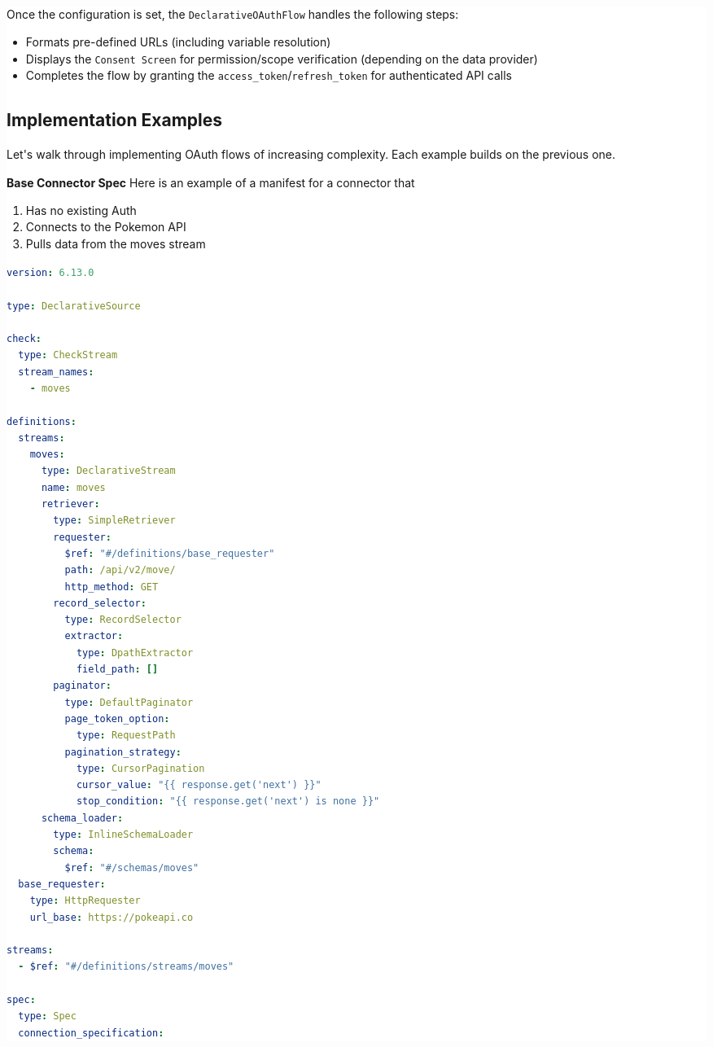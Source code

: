 Once the configuration is set, the `DeclarativeOAuthFlow` handles the following steps:
- Formats pre-defined URLs (including variable resolution)
- Displays the `Consent Screen` for permission/scope verification (depending on the data provider)
- Completes the flow by granting the `access_token`/`refresh_token` for authenticated API calls

## Implementation Examples

Let's walk through implementing OAuth flows of increasing complexity. Each example builds on the previous one.

**Base Connector Spec**
Here is an example of a manifest for a connector that
1. Has no existing Auth
2. Connects to the Pokemon API
3. Pulls data from the moves stream

```yaml
version: 6.13.0

type: DeclarativeSource

check:
  type: CheckStream
  stream_names:
    - moves

definitions:
  streams:
    moves:
      type: DeclarativeStream
      name: moves
      retriever:
        type: SimpleRetriever
        requester:
          $ref: "#/definitions/base_requester"
          path: /api/v2/move/
          http_method: GET
        record_selector:
          type: RecordSelector
          extractor:
            type: DpathExtractor
            field_path: []
        paginator:
          type: DefaultPaginator
          page_token_option:
            type: RequestPath
          pagination_strategy:
            type: CursorPagination
            cursor_value: "{{ response.get('next') }}"
            stop_condition: "{{ response.get('next') is none }}"
      schema_loader:
        type: InlineSchemaLoader
        schema:
          $ref: "#/schemas/moves"
  base_requester:
    type: HttpRequester
    url_base: https://pokeapi.co

streams:
  - $ref: "#/definitions/streams/moves"

spec:
  type: Spec
  connection_specification:
```